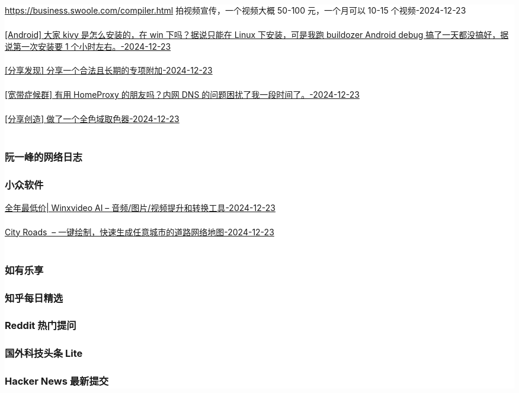 https://business.swoole.com/compiler.html 拍视频宣传，一个视频大概 50-100 元，一个月可以 10-15 个视频-2024-12-23</a><br/><br/><a target=_blank rel=nofollow href="https://www.v2ex.com/t/1099729#reply1" >[Android] 大家 kivy 是怎么安装的，在 win 下吗？据说只能在 Linux 下安装，可是我跑 buildozer Android debug 搞了一天都没搞好，据说第一次安装要 1 个小时左右。-2024-12-23</a><br/><br/><a target=_blank rel=nofollow href="https://www.v2ex.com/t/1099728#reply10" >[分享发现] 分享一个合法且长期的专项附加-2024-12-23</a><br/><br/><a target=_blank rel=nofollow href="https://www.v2ex.com/t/1099727#reply2" >[宽带症候群] 有用 HomeProxy 的朋友吗？内网 DNS 的问题困扰了我一段时间了。-2024-12-23</a><br/><br/><a target=_blank rel=nofollow href="https://www.v2ex.com/t/1099726#reply0" >[分享创造] 做了一个全色域取色器-2024-12-23</a><br/><br/>





###  阮一峰的网络日志







###  小众软件

<a target=_blank rel=nofollow href="https://www.appinn.com/winxvideo-ai-2/" >全年最低价| Winxvideo AI – 音频/图片/视频提升和转换工具-2024-12-23</a><br/><br/><a target=_blank rel=nofollow href="https://www.appinn.com/city-roads/" >City Roads  – 一键绘制，快速生成任意城市的道路网络地图-2024-12-23</a><br/><br/>





###  如有乐享







###  知乎每日精选







###  Reddit 热门提问







###  国外科技头条 Lite







###  Hacker News 最新提交
